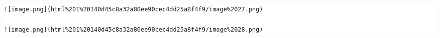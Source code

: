     ![image.png](html%201%20140d45c8a32a80ee90cec4dd25a8f4f9/image%2027.png)
    
    ![image.png](html%201%20140d45c8a32a80ee90cec4dd25a8f4f9/image%2028.png)
    